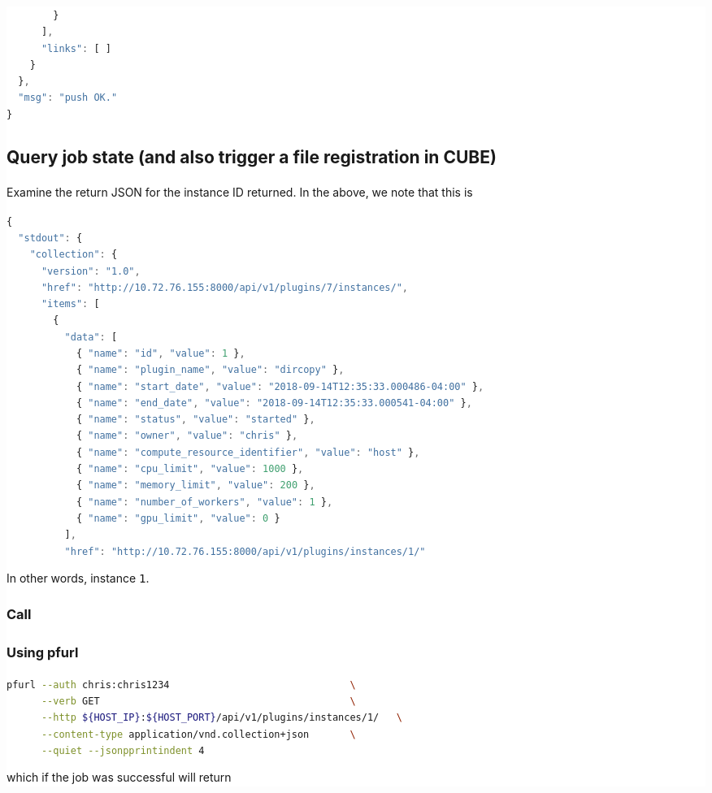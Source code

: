 ```javascript
        }
      ],
      "links": [ ]
    }
  },
  "msg": "push OK."
}
```

## Query job state (and also trigger a file registration in CUBE)

Examine the return JSON for the instance ID returned. In the above, we note that this is

```javascript
{
  "stdout": {
    "collection": {
      "version": "1.0",
      "href": "http://10.72.76.155:8000/api/v1/plugins/7/instances/",
      "items": [
        {
          "data": [
            { "name": "id", "value": 1 },
            { "name": "plugin_name", "value": "dircopy" },
            { "name": "start_date", "value": "2018-09-14T12:35:33.000486-04:00" },
            { "name": "end_date", "value": "2018-09-14T12:35:33.000541-04:00" },
            { "name": "status", "value": "started" },
            { "name": "owner", "value": "chris" },
            { "name": "compute_resource_identifier", "value": "host" },
            { "name": "cpu_limit", "value": 1000 },
            { "name": "memory_limit", "value": 200 },
            { "name": "number_of_workers", "value": 1 },
            { "name": "gpu_limit", "value": 0 }
          ],
          "href": "http://10.72.76.155:8000/api/v1/plugins/instances/1/"
```

In other words, instance <tt>1</tt>.

### Call

### Using pfurl
```bash
pfurl --auth chris:chris1234                               \
      --verb GET                                           \
      --http ${HOST_IP}:${HOST_PORT}/api/v1/plugins/instances/1/   \
      --content-type application/vnd.collection+json       \
      --quiet --jsonpprintindent 4
```

which if the job was successful will return

